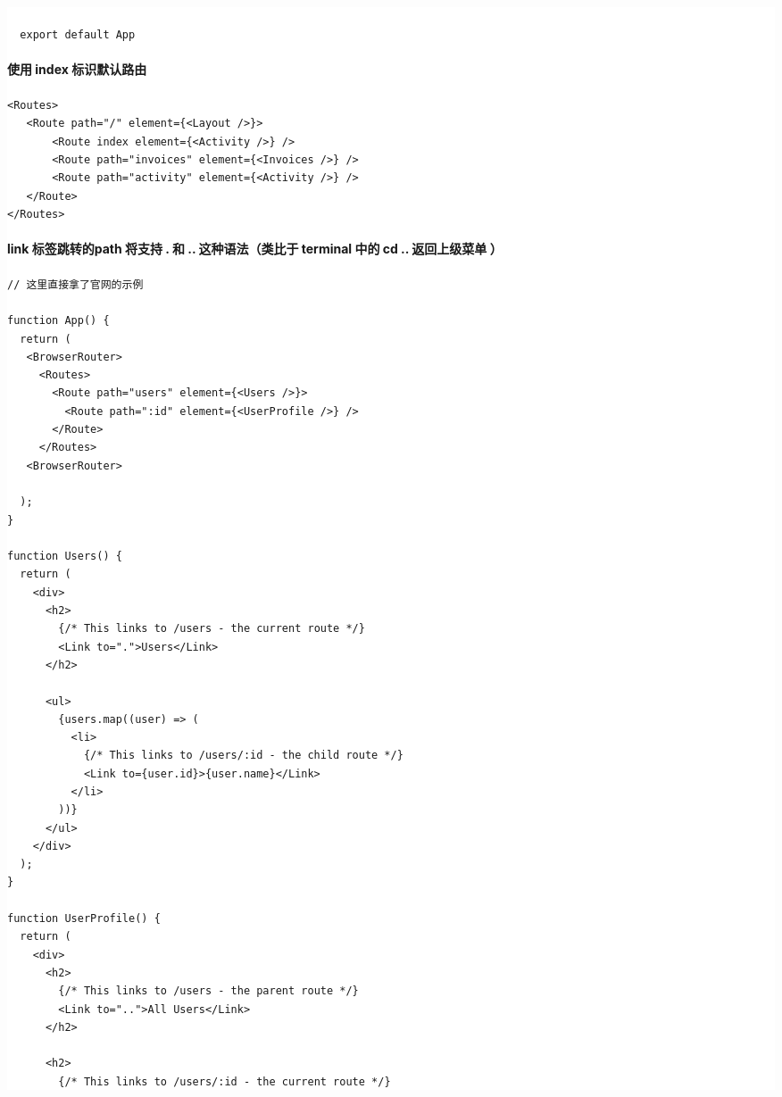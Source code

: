 ```tsx
  
  export default App
```

#### 使用 index 标识默认路由

```tsx
<Routes>
   <Route path="/" element={<Layout />}>
       <Route index element={<Activity />} />
       <Route path="invoices" element={<Invoices />} />
       <Route path="activity" element={<Activity />} />
   </Route>
</Routes>
```

#### link 标签跳转的path 将支持 . 和 .. 这种语法（类比于 terminal 中的 cd .. 返回上级菜单 ）

```tsx
// 这里直接拿了官网的示例
 
function App() {
  return (
   <BrowserRouter>
     <Routes>
       <Route path="users" element={<Users />}>
         <Route path=":id" element={<UserProfile />} />
       </Route>
     </Routes>
   <BrowserRouter>
 
  );
}
 
function Users() {
  return (
    <div>
      <h2>
        {/* This links to /users - the current route */}
        <Link to=".">Users</Link>
      </h2>
 
      <ul>
        {users.map((user) => (
          <li>
            {/* This links to /users/:id - the child route */}
            <Link to={user.id}>{user.name}</Link>
          </li>
        ))}
      </ul>
    </div>
  );
}
 
function UserProfile() {
  return (
    <div>
      <h2>
        {/* This links to /users - the parent route */}
        <Link to="..">All Users</Link>
      </h2>
 
      <h2>
        {/* This links to /users/:id - the current route */}
```